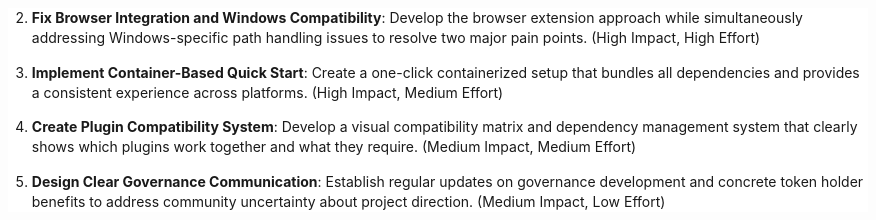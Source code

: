 2. **Fix Browser Integration and Windows Compatibility**: Develop the browser extension approach while simultaneously addressing Windows-specific path handling issues to resolve two major pain points. (High Impact, High Effort)

3. **Implement Container-Based Quick Start**: Create a one-click containerized setup that bundles all dependencies and provides a consistent experience across platforms. (High Impact, Medium Effort)

4. **Create Plugin Compatibility System**: Develop a visual compatibility matrix and dependency management system that clearly shows which plugins work together and what they require. (Medium Impact, Medium Effort)

5. **Design Clear Governance Communication**: Establish regular updates on governance development and concrete token holder benefits to address community uncertainty about project direction. (Medium Impact, Low Effort)